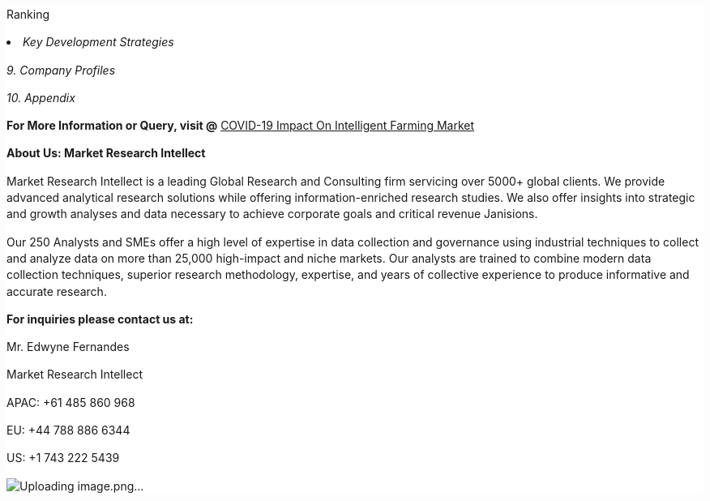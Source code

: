 Ranking</span></em></li><li><em><span class="">Key Development Strategies</span></em></li></ul><p><em><span class="font-[700]">9. Company Profiles</span></em></p><p><em><span class="font-[700]">10. Appendix</span></em></p><p><span class="font-[700]"><strong>For More Information or Query, visit&nbsp;@</strong>&nbsp;</span><span class="font-[700]"><a href="https://www.marketresearchintellect.com/product/global-covid-19-impact-on-intelligent-farming-market/?utm_source=Linkedin&utm_medium=815" target="_blank" data-tracking-control-name="article-ssr-frontend-pulse_little-text-block" data-tracking-will-navigate="" data-test-link="">COVID-19 Impact On Intelligent Farming Market</a></span></p><p><strong><span class="font-[700]">About Us: Market Research Intellect</span></strong></p><p><span class="">Market Research Intellect is a leading Global Research and Consulting firm servicing over 5000+ global clients. We provide advanced analytical research solutions while offering information-enriched research studies.&nbsp;</span>We also offer insights into strategic and growth analyses and data necessary to achieve corporate goals and critical revenue Janisions.</p><p><span class="">Our 250 Analysts and SMEs offer a high level of expertise in data collection and governance using industrial techniques to collect and analyze data on more than 25,000 high-impact and niche markets. Our analysts are trained to combine modern data collection techniques, superior research methodology, expertise, and years of collective experience to produce informative and accurate research.</span></p><p><strong>For inquiries please contact us at:</strong></p><p>Mr. Edwyne Fernandes</p><p>Market Research Intellect</p><p>APAC: +61 485 860 968</p><p>EU: +44 788 886 6344</p><p>US: +1 743 222 5439</p>
![Uploading image.png…]()
